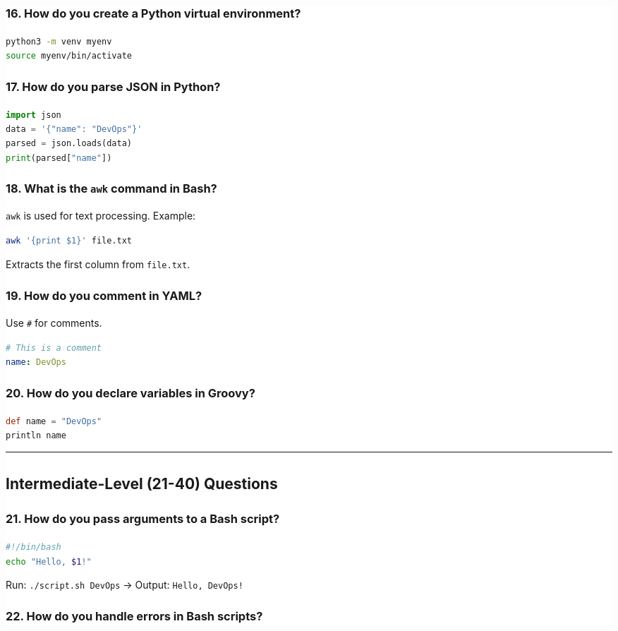 ### **16. How do you create a Python virtual environment?**  

```bash
python3 -m venv myenv
source myenv/bin/activate
```

### **17. How do you parse JSON in Python?**  

```python
import json
data = '{"name": "DevOps"}'
parsed = json.loads(data)
print(parsed["name"])
```

### **18. What is the `awk` command in Bash?**  

`awk` is used for text processing. Example:  

```bash
awk '{print $1}' file.txt
```

Extracts the first column from `file.txt`.  

### **19. How do you comment in YAML?**  

Use `#` for comments.  

```yaml
# This is a comment
name: DevOps
```

### **20. How do you declare variables in Groovy?**  

```groovy
def name = "DevOps"
println name
```

---

## **Intermediate-Level (21-40) Questions**  

### **21. How do you pass arguments to a Bash script?**  

```bash
#!/bin/bash
echo "Hello, $1!"
```

Run: `./script.sh DevOps` → Output: `Hello, DevOps!`  

### **22. How do you handle errors in Bash scripts?**  
